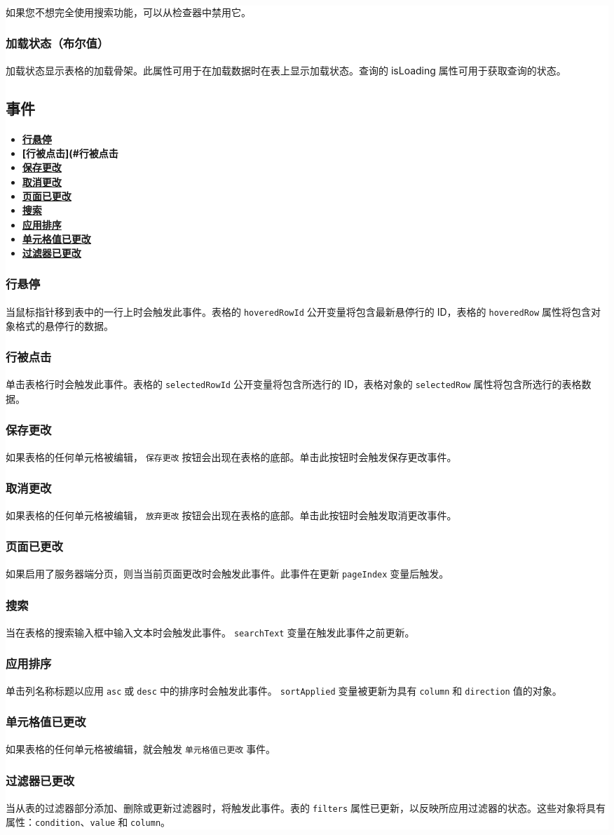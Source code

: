 如果您不想完全使用搜索功能，可以从检查器中禁用它。

### 加载状态（布尔值）

加载状态显示表格的加载骨架。此属性可用于在加载数据时在表上显示加载状态。查询的 isLoading 属性可用于获取查询的状态。

## 事件

- **[行悬停](#行悬停)**
- **[行被点击](#行被点击**
- **[保存更改](#保存更改)**
- **[取消更改](#取消更改)**
- **[页面已更改](#页面已更改)**
- **[搜索](#搜索)**
- **[应用排序](#应用排序)**
- **[单元格值已更改](#单元格值已更改)**
- **[过滤器已更改](#f过滤器已更改)**

### 行悬停

当鼠标指针移到表中的一行上时会触发此事件。表格的 `hoveredRowId` 公开变量将包含最新悬停行的 ID，表格的 `hoveredRow` 属性将包含对象格式的悬停行的数据。

### 行被点击

单击表格行时会触发此事件。表格的 `selectedRowId` 公开变量将包含所选行的 ID，表格对象的 `selectedRow` 属性将包含所选行的表格数据。

### 保存更改

如果表格的任何单元格被编辑， `保存更改` 按钮会出现在表格的底部。单击此按钮时会触发保存更改事件。

### 取消更改

如果表格的任何单元格被编辑， `放弃更改` 按钮会出现在表格的底部。单击此按钮时会触发取消更改事件。

### 页面已更改

如果启用了服务器端分页，则当当前页面更改时会触发此事件。此事件在更新 `pageIndex` 变量后触发。

### 搜索

当在表格的搜索输入框中输入文本时会触发此事件。 `searchText` 变量在触发此事件之前更新。

### 应用排序

单击列名称标题以应用 `asc` 或 `desc` 中的排序时会触发此事件。 `sortApplied` 变量被更新为具有 `column` 和 `direction` 值的对象。

### 单元格值已更改

如果表格的任何单元格被编辑，就会触发 `单元格值已更改` 事件。

### 过滤器已更改

当从表的过滤器部分添加、删除或更新过滤器时，将触发此事件。表的 `filters` 属性已更新，以反映所应用过滤器的状态。这些对象将具有属性：`condition`、`value` 和 `column`。
